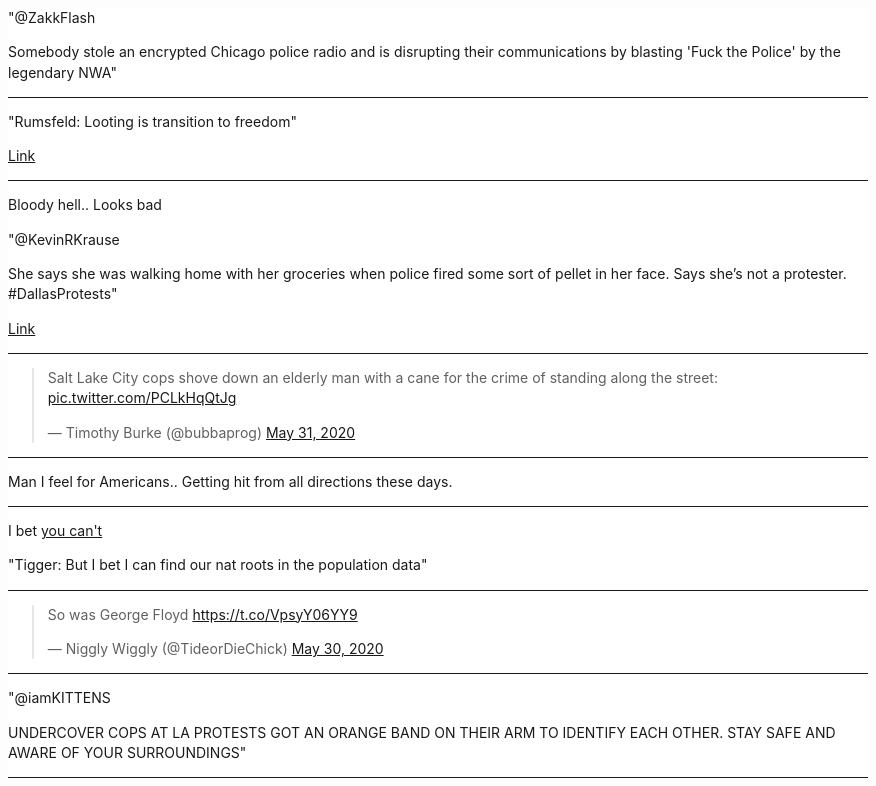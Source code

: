 
"@ZakkFlash

Somebody stole an encrypted Chicago police radio and is disrupting
their communications by blasting 'Fuck the Police' by the legendary
NWA"

---


"Rumsfeld: Looting is transition to freedom"

[Link](https://www.upi.com/Defense-News/2003/04/11/Rumsfeld-Looting-is-transition-to-freedom/63821050097983/)

---

Bloody hell.. Looks bad

"@KevinRKrause

She says she was walking home with her groceries when police fired
some sort of pellet in her face. Says she’s not a
protester. \#DallasProtests"

[Link](https://mobile.twitter.com/KevinRKrause/status/1266898396339675137)

---

<blockquote class="twitter-tweet"><p lang="en" dir="ltr">Salt Lake City cops shove down an elderly man with a cane for the crime of standing along the street: <a href="https://t.co/PCLkHqQtJg">pic.twitter.com/PCLkHqQtJg</a></p>&mdash; Timothy Burke (@bubbaprog) <a href="https://twitter.com/bubbaprog/status/1266908354821206016?ref_src=twsrc%5Etfw">May 31, 2020</a></blockquote> <script async src="https://platform.twitter.com/widgets.js" charset="utf-8"></script>

---

Man I feel for Americans.. Getting hit from all directions these
days.

---

I bet [you can't](../../2020/04/asia-minor-population.md)

"Tigger: But I bet I can find our nat roots in the population data"

---

<blockquote class="twitter-tweet"><p lang="en" dir="ltr">So was George Floyd <a href="https://t.co/VpsyY06YY9">https://t.co/VpsyY06YY9</a></p>&mdash; Niggly Wiggly (@TideorDieChick) <a href="https://twitter.com/TideorDieChick/status/1266714132302176256?ref_src=twsrc%5Etfw">May 30, 2020</a></blockquote> <script async src="https://platform.twitter.com/widgets.js" charset="utf-8"></script>

---

"@iamKITTENS

UNDERCOVER COPS AT LA PROTESTS GOT AN ORANGE BAND ON THEIR ARM TO
IDENTIFY EACH OTHER. STAY SAFE AND AWARE OF YOUR SURROUNDINGS"

---